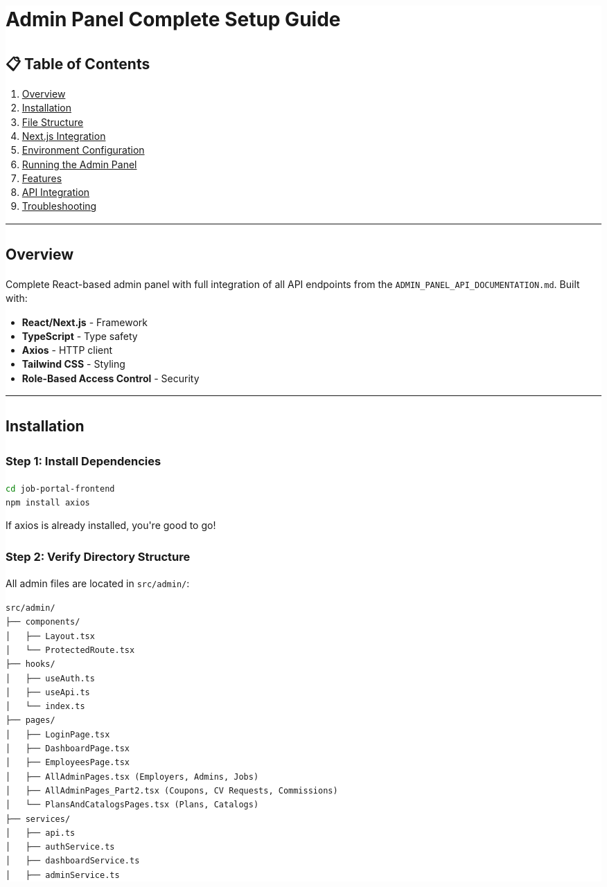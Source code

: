 # Admin Panel Complete Setup Guide

## 📋 Table of Contents
1. [Overview](#overview)
2. [Installation](#installation)
3. [File Structure](#file-structure)
4. [Next.js Integration](#nextjs-integration)
5. [Environment Configuration](#environment-configuration)
6. [Running the Admin Panel](#running-the-admin-panel)
7. [Features](#features)
8. [API Integration](#api-integration)
9. [Troubleshooting](#troubleshooting)

---

## Overview

Complete React-based admin panel with full integration of all API endpoints from the `ADMIN_PANEL_API_DOCUMENTATION.md`. Built with:
- **React/Next.js** - Framework
- **TypeScript** - Type safety
- **Axios** - HTTP client
- **Tailwind CSS** - Styling
- **Role-Based Access Control** - Security

---

## Installation

### Step 1: Install Dependencies

```bash
cd job-portal-frontend
npm install axios
```

If axios is already installed, you're good to go!

### Step 2: Verify Directory Structure

All admin files are located in `src/admin/`:

```
src/admin/
├── components/
│   ├── Layout.tsx
│   └── ProtectedRoute.tsx
├── hooks/
│   ├── useAuth.ts
│   ├── useApi.ts
│   └── index.ts
├── pages/
│   ├── LoginPage.tsx
│   ├── DashboardPage.tsx
│   ├── EmployeesPage.tsx
│   ├── AllAdminPages.tsx (Employers, Admins, Jobs)
│   ├── AllAdminPages_Part2.tsx (Coupons, CV Requests, Commissions)
│   └── PlansAndCatalogsPages.tsx (Plans, Catalogs)
├── services/
│   ├── api.ts
│   ├── authService.ts
│   ├── dashboardService.ts
│   ├── adminService.ts
```
